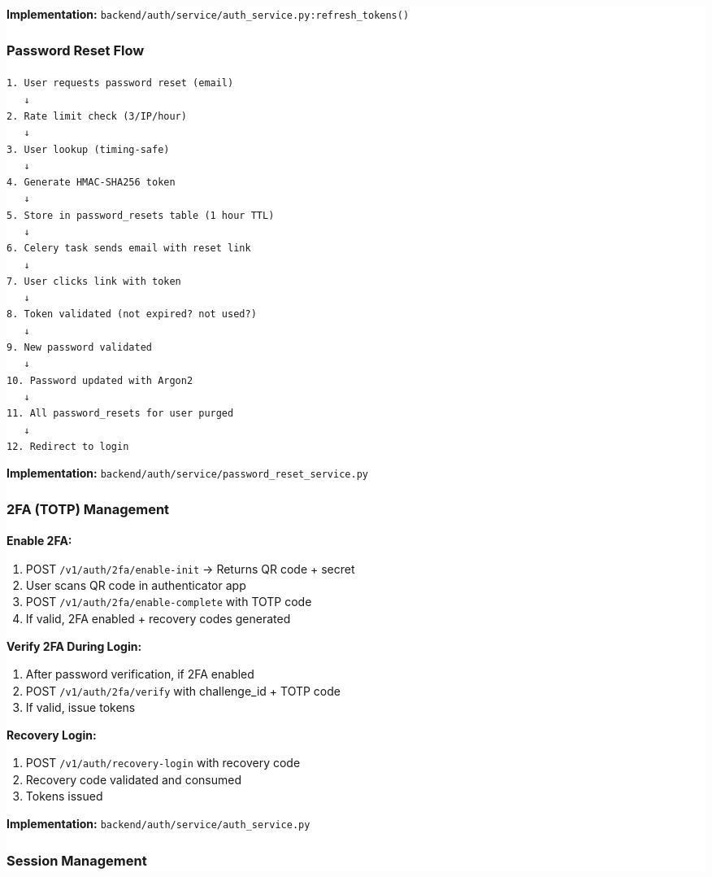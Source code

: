 **Implementation:** `backend/auth/service/auth_service.py:refresh_tokens()`

### Password Reset Flow

```
1. User requests password reset (email)
   ↓
2. Rate limit check (3/IP/hour)
   ↓
3. User lookup (timing-safe)
   ↓
4. Generate HMAC-SHA256 token
   ↓
5. Store in password_resets table (1 hour TTL)
   ↓
6. Celery task sends email with reset link
   ↓
7. User clicks link with token
   ↓
8. Token validated (not expired? not used?)
   ↓
9. New password validated
   ↓
10. Password updated with Argon2
   ↓
11. All password_resets for user purged
   ↓
12. Redirect to login
```

**Implementation:** `backend/auth/service/password_reset_service.py`

### 2FA (TOTP) Management

**Enable 2FA:**
1. POST `/v1/auth/2fa/enable-init` → Returns QR code + secret
2. User scans QR code in authenticator app
3. POST `/v1/auth/2fa/enable-complete` with TOTP code
4. If valid, 2FA enabled + recovery codes generated

**Verify 2FA During Login:**
1. After password verification, if 2FA enabled
2. POST `/v1/auth/2fa/verify` with challenge_id + TOTP code
3. If valid, issue tokens

**Recovery Login:**
1. POST `/v1/auth/recovery-login` with recovery code
2. Recovery code validated and consumed
3. Tokens issued

**Implementation:** `backend/auth/service/auth_service.py`

### Session Management
